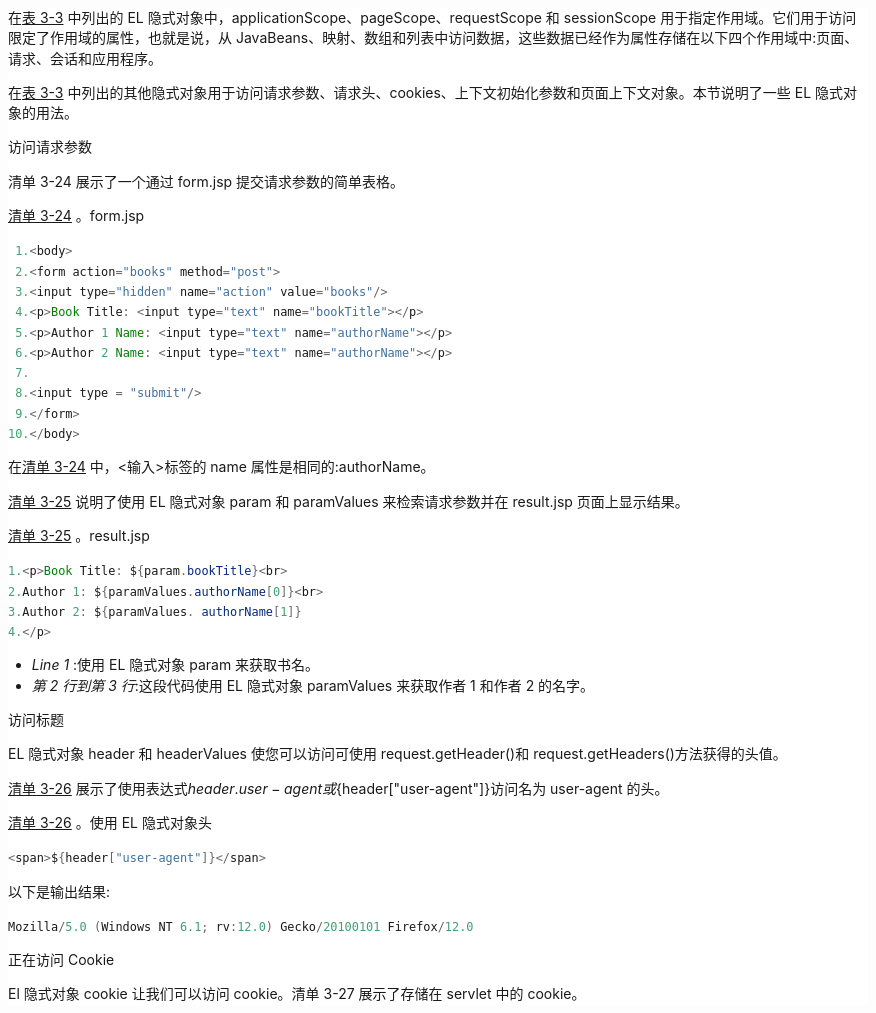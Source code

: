 在[表 3-3](#Tab3) 中列出的 EL 隐式对象中，applicationScope、pageScope、requestScope 和 sessionScope 用于指定作用域。它们用于访问限定了作用域的属性，也就是说，从 JavaBeans、映射、数组和列表中访问数据，这些数据已经作为属性存储在以下四个作用域中:页面、请求、会话和应用程序。

在[表 3-3](#Tab3) 中列出的其他隐式对象用于访问请求参数、请求头、cookies、上下文初始化参数和页面上下文对象。本节说明了一些 EL 隐式对象的用法。

访问请求参数

清单 3-24 展示了一个通过 form.jsp 提交请求参数的简单表格。

[清单 3-24](#_list24) 。form.jsp

```java
 1.<body>
 2.<form action="books" method="post">
 3.<input type="hidden" name="action" value="books"/>
 4.<p>Book Title: <input type="text" name="bookTitle"></p>
 5.<p>Author 1 Name: <input type="text" name="authorName"></p>
 6.<p>Author 2 Name: <input type="text" name="authorName"></p>
 7.
 8.<input type = "submit"/>
 9.</form>
10.</body>
```

在[清单 3-24](#list24) 中，<输入>标签的 name 属性是相同的:authorName。

[清单 3-25](#list25) 说明了使用 EL 隐式对象 param 和 paramValues 来检索请求参数并在 result.jsp 页面上显示结果。

[清单 3-25](#_list25) 。result.jsp

```java
1.<p>Book Title: ${param.bookTitle}<br>
2.Author 1: ${paramValues.authorName[0]}<br>
3.Author 2: ${paramValues. authorName[1]}
4.</p>
```

*   *Line 1* :使用 EL 隐式对象 param 来获取书名。
*   *第 2 行到第 3 行*:这段代码使用 EL 隐式对象 paramValues 来获取作者 1 和作者 2 的名字。

访问标题

EL 隐式对象 header 和 headerValues 使您可以访问可使用 request.getHeader()和 request.getHeaders()方法获得的头值。

[清单 3-26](#list26) 展示了使用表达式${header.user-agent}或${header["user-agent"]}访问名为 user-agent 的头。

[清单 3-26](#_list26) 。使用 EL 隐式对象头

```java
<span>${header["user-agent"]}</span>
```

以下是输出结果:

```java
Mozilla/5.0 (Windows NT 6.1; rv:12.0) Gecko/20100101 Firefox/12.0
```

正在访问 Cookie

El 隐式对象 cookie 让我们可以访问 cookie。清单 3-27 展示了存储在 servlet 中的 cookie。
